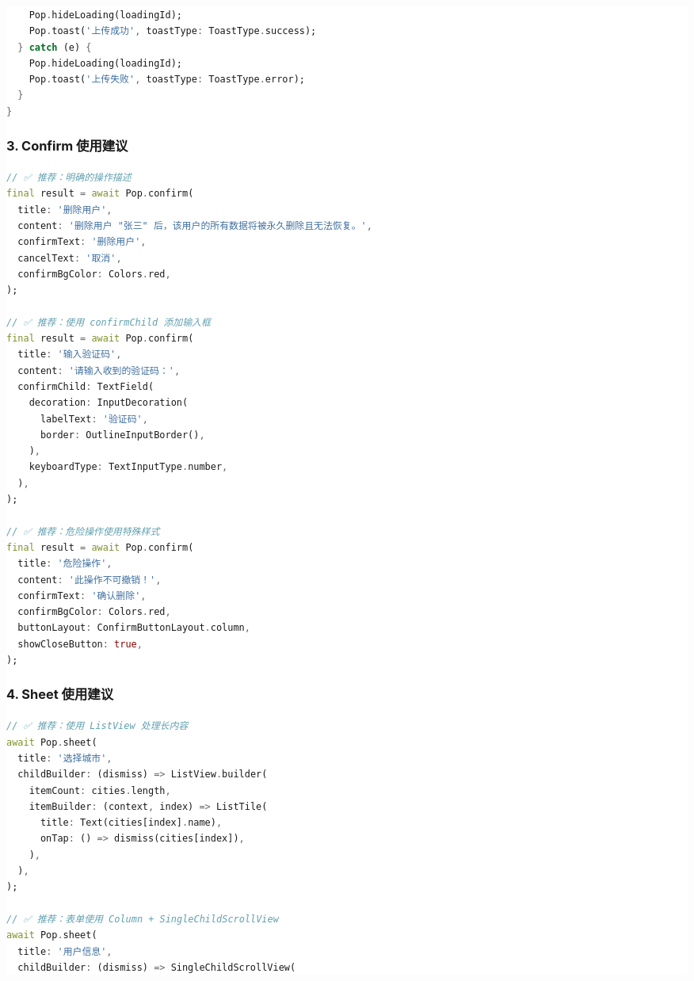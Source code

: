 ```dart
    Pop.hideLoading(loadingId);
    Pop.toast('上传成功', toastType: ToastType.success);
  } catch (e) {
    Pop.hideLoading(loadingId);
    Pop.toast('上传失败', toastType: ToastType.error);
  }
}
```

### 3. Confirm 使用建议

```dart
// ✅ 推荐：明确的操作描述
final result = await Pop.confirm(
  title: '删除用户',
  content: '删除用户 "张三" 后，该用户的所有数据将被永久删除且无法恢复。',
  confirmText: '删除用户',
  cancelText: '取消',
  confirmBgColor: Colors.red,
);

// ✅ 推荐：使用 confirmChild 添加输入框
final result = await Pop.confirm(
  title: '输入验证码',
  content: '请输入收到的验证码：',
  confirmChild: TextField(
    decoration: InputDecoration(
      labelText: '验证码',
      border: OutlineInputBorder(),
    ),
    keyboardType: TextInputType.number,
  ),
);

// ✅ 推荐：危险操作使用特殊样式
final result = await Pop.confirm(
  title: '危险操作',
  content: '此操作不可撤销！',
  confirmText: '确认删除',
  confirmBgColor: Colors.red,
  buttonLayout: ConfirmButtonLayout.column,
  showCloseButton: true,
);
```

### 4. Sheet 使用建议

```dart
// ✅ 推荐：使用 ListView 处理长内容
await Pop.sheet(
  title: '选择城市',
  childBuilder: (dismiss) => ListView.builder(
    itemCount: cities.length,
    itemBuilder: (context, index) => ListTile(
      title: Text(cities[index].name),
      onTap: () => dismiss(cities[index]),
    ),
  ),
);

// ✅ 推荐：表单使用 Column + SingleChildScrollView
await Pop.sheet(
  title: '用户信息',
  childBuilder: (dismiss) => SingleChildScrollView(
```